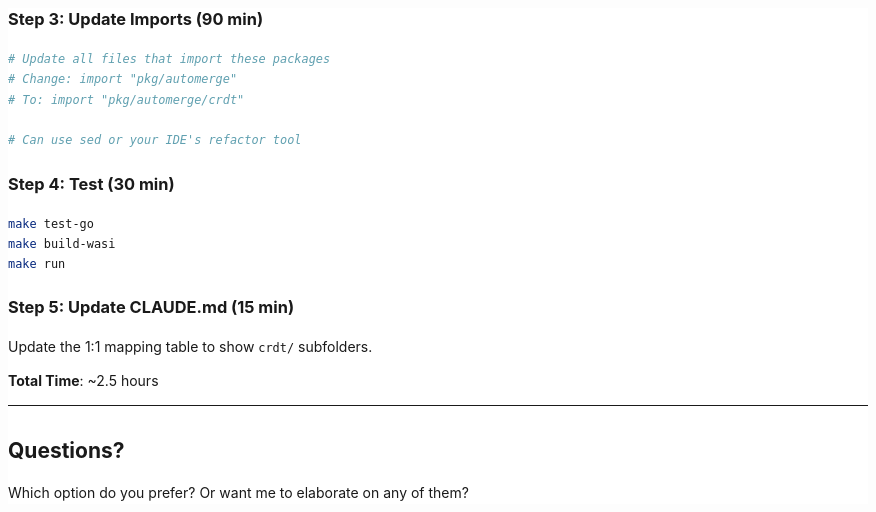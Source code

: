 ### Step 3: Update Imports (90 min)
```bash
# Update all files that import these packages
# Change: import "pkg/automerge"
# To: import "pkg/automerge/crdt"

# Can use sed or your IDE's refactor tool
```

### Step 4: Test (30 min)
```bash
make test-go
make build-wasi
make run
```

### Step 5: Update CLAUDE.md (15 min)
Update the 1:1 mapping table to show `crdt/` subfolders.

**Total Time**: ~2.5 hours

---

## Questions?

Which option do you prefer? Or want me to elaborate on any of them?
